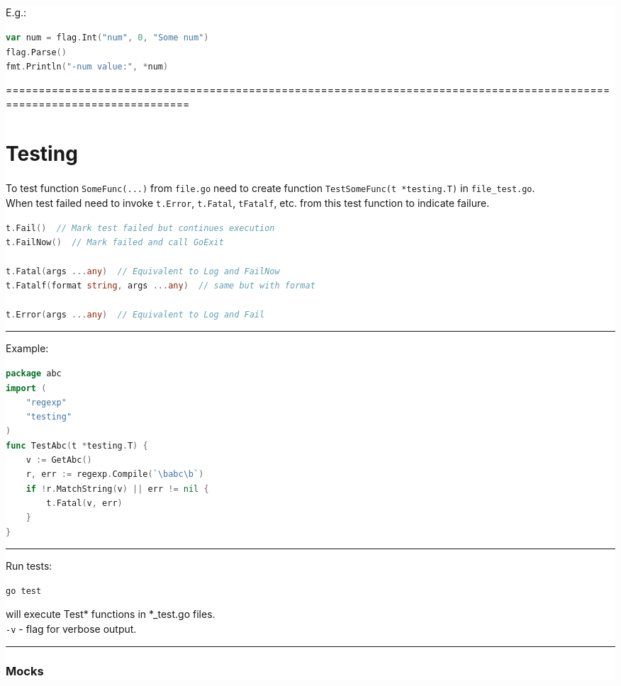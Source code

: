 E.g.:
```go
var num = flag.Int("num", 0, "Some num")
flag.Parse()
fmt.Println("-num value:", *num)
```


========================================================================================================================
# Testing <a id="testing"></a>

To test function `SomeFunc(...)` from `file.go` need to create function `TestSomeFunc(t *testing.T)` in `file_test.go`.<br/>
When test failed need to invoke `t.Error`, `t.Fatal`, `tFatalf`, etc. from this test function to indicate failure.

```go
t.Fail()  // Mark test failed but continues execution
t.FailNow()  // Mark failed and call GoExit

t.Fatal(args ...any)  // Equivalent to Log and FailNow
t.Fatalf(format string, args ...any)  // same but with format

t.Error(args ...any)  // Equivalent to Log and Fail
```

---
Example:
```go
package abc
import (
	"regexp"
	"testing"
)
func TestAbc(t *testing.T) {
	v := GetAbc()
	r, err := regexp.Compile(`\babc\b`)
	if !r.MatchString(v) || err != nil {
		t.Fatal(v, err)
	}
}
```

----
Run tests:
```sh
go test
```
will execute Test* functions in *_test.go files.<br/>
`-v`   - flag for verbose output.


---
### Mocks
